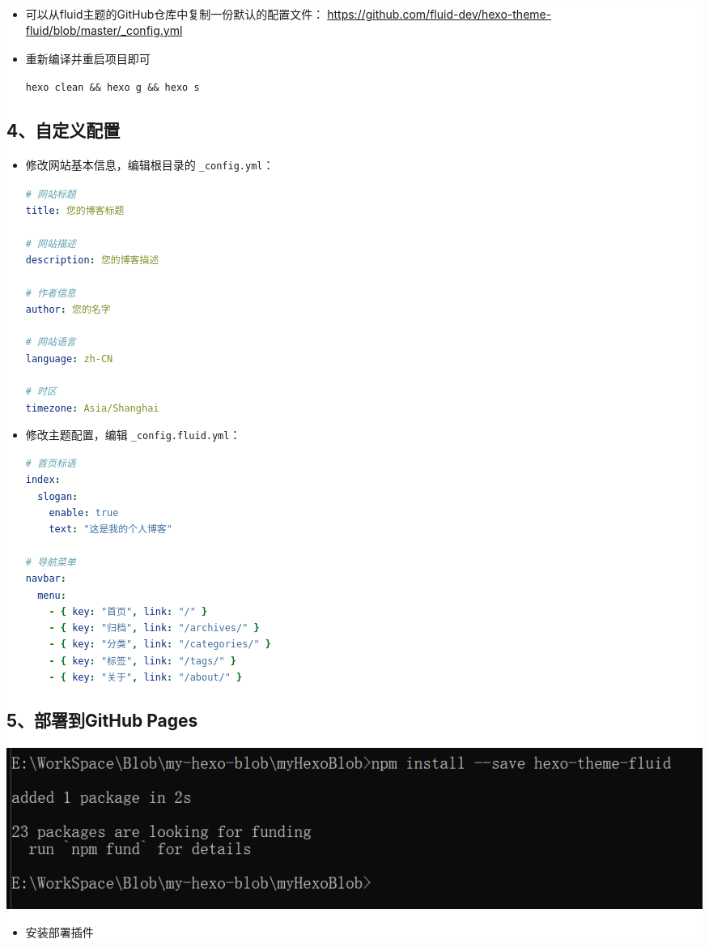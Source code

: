 + 可以从fluid主题的GitHub仓库中复制一份默认的配置文件：
  https://github.com/fluid-dev/hexo-theme-fluid/blob/master/_config.yml

+ 重新编译并重启项目即可

  ```shell
  hexo clean && hexo g && hexo s
  ```

## 4、自定义配置

+ 修改网站基本信息，编辑根目录的 `_config.yml`：

  ```yaml
  # 网站标题
  title: 您的博客标题
  
  # 网站描述
  description: 您的博客描述
  
  # 作者信息
  author: 您的名字
  
  # 网站语言
  language: zh-CN
  
  # 时区
  timezone: Asia/Shanghai
  ```

+ 修改主题配置，编辑 `_config.fluid.yml`：

  ```yaml
  # 首页标语
  index:
    slogan:
      enable: true
      text: "这是我的个人博客"
      
  # 导航菜单
  navbar:
    menu:
      - { key: "首页", link: "/" }
      - { key: "归档", link: "/archives/" }
      - { key: "分类", link: "/categories/" }
      - { key: "标签", link: "/tags/" }
      - { key: "关于", link: "/about/" }
  ```

## 5、部署到GitHub Pages
  ![image-20240826173132910](../images/image-20240826173132910.png)
+ 安装部署插件
